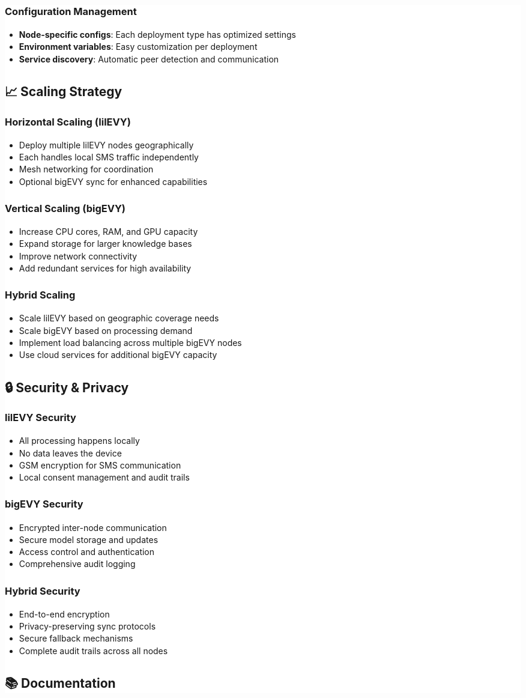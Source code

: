 ### **Configuration Management**
- **Node-specific configs**: Each deployment type has optimized settings
- **Environment variables**: Easy customization per deployment
- **Service discovery**: Automatic peer detection and communication

## 📈 **Scaling Strategy**

### **Horizontal Scaling (lilEVY)**
- Deploy multiple lilEVY nodes geographically
- Each handles local SMS traffic independently
- Mesh networking for coordination
- Optional bigEVY sync for enhanced capabilities

### **Vertical Scaling (bigEVY)**
- Increase CPU cores, RAM, and GPU capacity
- Expand storage for larger knowledge bases
- Improve network connectivity
- Add redundant services for high availability

### **Hybrid Scaling**
- Scale lilEVY based on geographic coverage needs
- Scale bigEVY based on processing demand
- Implement load balancing across multiple bigEVY nodes
- Use cloud services for additional bigEVY capacity

## 🔒 **Security & Privacy**

### **lilEVY Security**
- All processing happens locally
- No data leaves the device
- GSM encryption for SMS communication
- Local consent management and audit trails

### **bigEVY Security**
- Encrypted inter-node communication
- Secure model storage and updates
- Access control and authentication
- Comprehensive audit logging

### **Hybrid Security**
- End-to-end encryption
- Privacy-preserving sync protocols
- Secure fallback mechanisms
- Complete audit trails across all nodes

## 📚 **Documentation**
